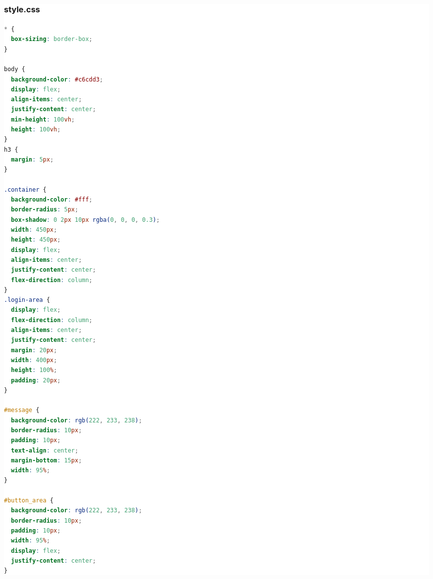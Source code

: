 ### style.css

```css
* {
  box-sizing: border-box;
}

body {
  background-color: #c6cdd3;
  display: flex;
  align-items: center;
  justify-content: center;
  min-height: 100vh;
  height: 100vh;
}
h3 {
  margin: 5px;
}

.container {
  background-color: #fff;
  border-radius: 5px;
  box-shadow: 0 2px 10px rgba(0, 0, 0, 0.3);
  width: 450px;
  height: 450px;
  display: flex;
  align-items: center;
  justify-content: center;
  flex-direction: column;
}
.login-area {
  display: flex;
  flex-direction: column;
  align-items: center;
  justify-content: center;
  margin: 20px;
  width: 400px;
  height: 100%;
  padding: 20px;
}

#message {
  background-color: rgb(222, 233, 238);
  border-radius: 10px;
  padding: 10px;
  text-align: center;
  margin-bottom: 15px;
  width: 95%;
}

#button_area {
  background-color: rgb(222, 233, 238);
  border-radius: 10px;
  padding: 10px;
  width: 95%;
  display: flex;
  justify-content: center;
}
```
